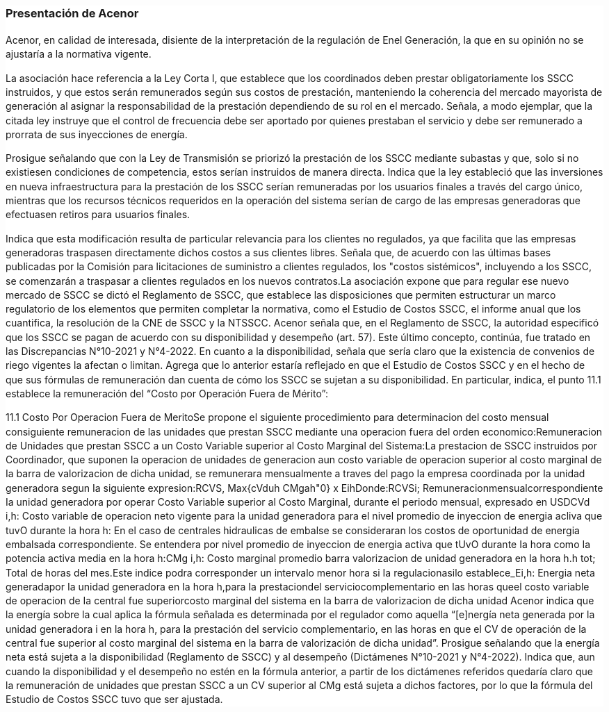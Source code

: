 ### Presentación de Acenor

Acenor, en calidad de interesada, disiente de la interpretación de la regulación de Enel Generación, la que en su opinión no se ajustaría a la normativa vigente.

La asociación hace referencia a la Ley Corta I, que establece que los coordinados deben prestar obligatoriamente los SSCC instruidos, y que estos serán remunerados según sus costos de prestación, manteniendo la coherencia del mercado mayorista de generación al asignar la responsabilidad de la prestación dependiendo de su rol en el mercado. Señala, a modo ejemplar, que la citada ley instruye que el control de frecuencia debe ser aportado por quienes prestaban el servicio y debe ser remunerado a prorrata de sus inyecciones de energía.

Prosigue señalando que con la Ley de Transmisión se priorizó la prestación de los SSCC mediante subastas y que, solo si no existiesen condiciones de competencia, estos serían instruidos de manera directa. Indica que la ley estableció que las inversiones en nueva infraestructura para la prestación de los SSCC serían remuneradas por los usuarios finales a través del cargo único, mientras que los recursos técnicos requeridos en la operación del sistema serían de cargo de las empresas generadoras que efectuasen retiros para usuarios finales.

Indica que esta modificación resulta de particular relevancia para los clientes no regulados, ya que facilita que las empresas generadoras traspasen directamente dichos costos a sus clientes libres. Señala que, de acuerdo con las últimas bases publicadas por la Comisión para licitaciones de suministro a clientes regulados, los "costos sistémicos", incluyendo a los SSCC, se comenzarán a traspasar a clientes regulados en los nuevos contratos.La asociación expone que para regular ese nuevo mercado de SSCC se dictó el Reglamento de SSCC, que establece las disposiciones que permiten estructurar un marco regulatorio de los elementos que permiten completar la normativa, como el Estudio de Costos SSCC, el informe anual que los cuantifica, la resolución de la CNE de SSCC y la NTSSCC. Acenor señala que, en el Reglamento de SSCC, la autoridad especificó que los SSCC se pagan de acuerdo con su disponibilidad y desempeño (art. 57). Este último concepto, continúa, fue tratado en las Discrepancias N°10-2021 y N°4-2022. En cuanto a la disponibilidad, señala que sería claro que la existencia de convenios de riego vigentes la afectan o limitan. Agrega que lo anterior estaría reflejado en que el Estudio de Costos SSCC y en el hecho de que sus fórmulas de remuneración dan cuenta de cómo los SSCC se sujetan a su disponibilidad. En particular, indica, el punto 11.1 establece la remuneración del “Costo por Operación Fuera de Mérito”:

11.1 Costo Por Operacion Fuera de MeritoSe propone el siguiente procedimiento para determinacion del costo mensual consiguiente remuneracion de las unidades que prestan SSCC mediante una operacion fuera del orden economico:Remuneracion de Unidades que prestan SSCC a un Costo Variable superior al Costo Marginal del Sistema:La prestacion de SSCC instruidos por Coordinador, que suponen Ia operacion de unidades de generacion aun costo variable de operacion superior al costo marginal de Ia barra de valorizacion de dicha unidad, se remunerara mensualmente a traves del pago Ia empresa coordinada por Ia unidad generadora segun Ia siguiente expresion:RCVS, Max{cVduh CMgah"0} x EihDonde:RCVSi; Remuneracionmensualcorrespondiente Ia unidad generadora por operar Costo Variable superior al Costo Marginal, durante el periodo mensual, expresado en USDCVd i,h: Costo variable de operacion neto vigente para Ia unidad generadora para el nivel promedio de inyeccion de energia acliva que tuvO durante Ia hora h: En el caso de centrales hidraulicas de embalse se consideraran los costos de oportunidad de energia embalsada correspondiente. Se entendera por nivel promedio de inyeccion de energia activa que tUvO durante Ia hora como Ia potencia activa media en Ia hora h:CMg i,h: Costo marginal promedio barra valorizacion de unidad generadora en Ia hora h.h tot; Total de horas del mes.Este indice podra corresponder un intervalo menor hora si Ia regulacionasilo establece_Ei,h: Energia neta generadapor Ia unidad generadora en Ia hora h,para Ia prestaciondel serviciocomplementario en las horas queel costo variable de operacion de Ia central fue superiorcosto marginal del sistema en Ia barra de valorizacion de dicha unidad Acenor indica que la energía sobre la cual aplica la fórmula señalada es determinada por el regulador como aquella “[e]nergía neta generada por la unidad generadora i en la hora h, para la prestación del servicio complementario, en las horas en que el CV de operación de la central fue superior al costo marginal del sistema en la barra de valorización de dicha unidad”. Prosigue señalando que la energía neta está sujeta a la disponibilidad (Reglamento de SSCC) y al desempeño (Dictámenes N°10-2021 y N°4-2022). Indica que, aun cuando la disponibilidad y el desempeño no estén en la fórmula anterior, a partir de los dictámenes referidos quedaría claro que la remuneración de unidades que prestan SSCC a un CV superior al CMg está sujeta a dichos factores, por lo que la fórmula del Estudio de Costos SSCC tuvo que ser ajustada.
